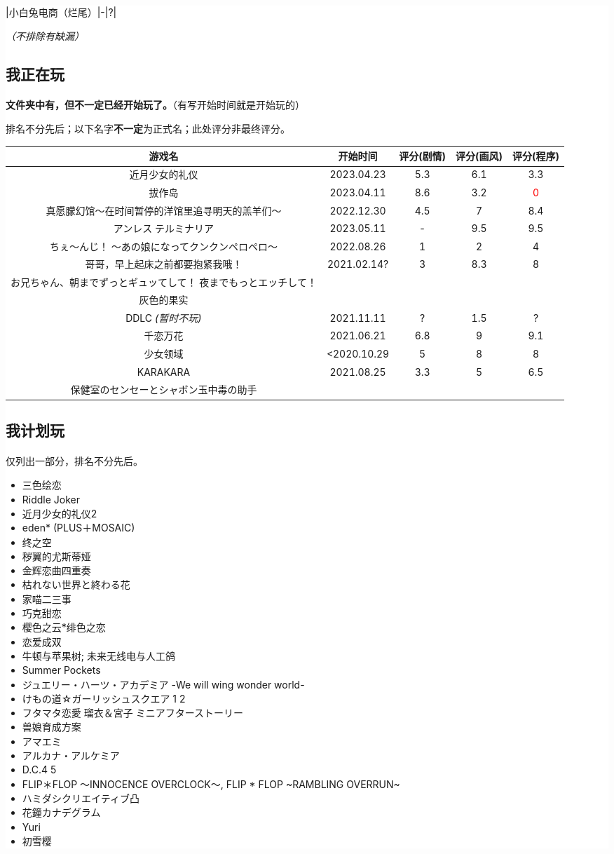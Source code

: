 |小白兔电商（烂尾）|-|?|

*（不排除有缺漏）*

## 我正在玩
**文件夹中有，但不一定已经开始玩了。**（有写开始时间就是开始玩的）

排名不分先后；以下名字**不一定**为正式名；此处评分非最终评分。

|游戏名|开始时间|评分(剧情)|评分(画风)|评分(程序)|
| :----: | :----: | :----: | :----: | :----: |
|近月少女的礼仪 <Badge text="1" />|2023.04.23|5.3|6.1|3.3|-32min
|拔作岛 <Badge text="1" />|2023.04.11|8.6|3.2|<text style="color:red;">0</text>|-19min
|真愿朦幻馆〜在时间暂停的洋馆里追寻明天的羔羊们〜|2022.12.30|4.5|7|8.4|-10min
|アンレス テルミナリア|2023.05.11|-|9.5|9.5|+1h47min
|ちぇ～んじ！ ～あの娘になってクンクンペロペロ～|2022.08.26|1|2|4|
|哥哥，早上起床之前都要抱紧我哦！<Badge text="1" />|2021.02.14?|3|8.3|8|
|お兄ちゃん、朝までずっとギュッてして！ 夜までもっとエッチして！<Badge type="warning" text="2" />|
|灰色的果实
|DDLC <Badge text="steam" vertical="bottom" /> *(暂时不玩)*|2021.11.11|?|1.5|?|
|千恋万花 <Badge type="warning" text="krkr" vertical="bottom" />|2021.06.21|6.8|9|9.1|
|少女领域 <Badge type="warning" text="krkr" vertical="bottom" />|<2020.10.29|5|8|8|
|KARAKARA|2021.08.25|3.3|5|6.5|
|保健室のセンセーとシャボン玉中毒の助手 <Badge type="danger" text="tyranor" vertical="bottom" />|

## 我计划玩
仅列出一部分，排名不分先后。

* 三色绘恋
* Riddle Joker
* 近月少女的礼仪2 
* eden\* (PLUS＋MOSAIC)
* 终之空
* 秽翼的尤斯蒂娅
* 金辉恋曲四重奏
* 枯れない世界と終わる花
* 家喵二三事
* 巧克甜恋
* 樱色之云*绯色之恋
* 恋爱成双
* 牛顿与苹果树; 未来无线电与人工鸽
* Summer Pockets
* ジュエリー・ハーツ・アカデミア -We will wing wonder world-
* けもの道☆ガーリッシュスクエア 1 2
* フタマタ恋愛 瑠衣＆宮子 ミニアフターストーリー
* 兽娘育成方案
* アマエミ
* アルカナ・アルケミア
* D.C.4 5
* FLIP＊FLOP ～INNOCENCE OVERCLOCK～, FLIP * FLOP ~RAMBLING OVERRUN~
* ハミダシクリエイティブ凸
* 花鐘カナデグラム
* Yuri
* 初雪樱